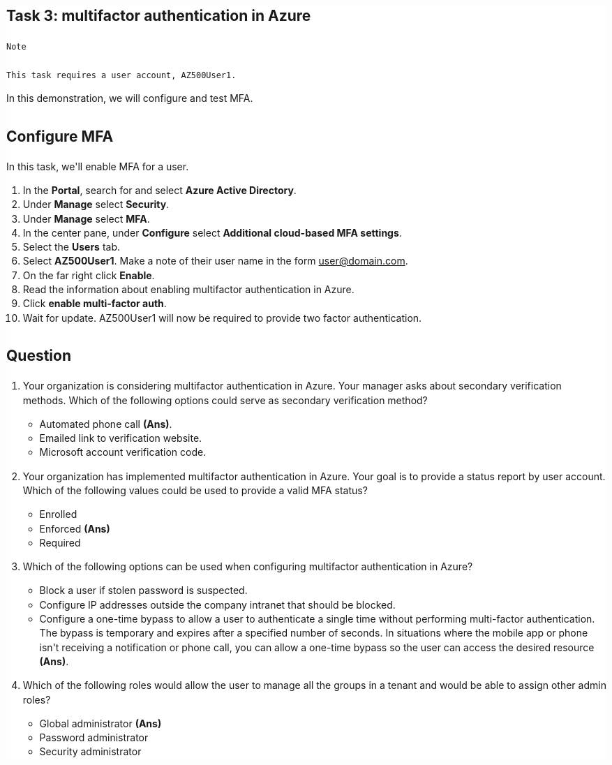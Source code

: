 ## **Task 3: multifactor authentication in Azure**

```
Note

This task requires a user account, AZ500User1.
```

In this demonstration, we will configure and test MFA.

## **Configure MFA**
In this task, we'll enable MFA for a user.

   1. In the **Portal**, search for and select **Azure Active Directory**.
   2. Under **Manage** select **Security**.
   3. Under **Manage** select **MFA**.
   4. In the center pane, under **Configure** select **Additional cloud-based MFA settings**.
   5. Select the **Users** tab.
   6. Select **AZ500User1**. Make a note of their user name in the form user@domain.com.
   7. On the far right click **Enable**.
   8. Read the information about enabling multifactor authentication in Azure.
   9. Click **enable multi-factor auth**.
   10. Wait for update. AZ500User1 will now be required to provide two factor authentication.

## **Question**

1. Your organization is considering multifactor authentication in Azure. Your manager asks about secondary verification methods. Which of the following options could serve as secondary verification method?
    - Automated phone call **(Ans)**.
    - Emailed link to verification website.
    - Microsoft account verification code.

2. Your organization has implemented multifactor authentication in Azure. Your goal is to provide a status report by user account. Which of the following values could be used to provide a valid MFA status?
    - Enrolled
    - Enforced **(Ans)**
    - Required

3. Which of the following options can be used when configuring multifactor authentication in Azure?
    - Block a user if stolen password is suspected.
    - Configure IP addresses outside the company intranet that should be blocked.
    - Configure a one-time bypass to allow a user to authenticate a single time without performing multi-factor authentication. The bypass is temporary and expires after a specified number of seconds. In situations where the mobile app or phone isn't receiving a notification or phone call, you can allow a one-time bypass so the user can access the desired resource **(Ans)**.

4. Which of the following roles would allow the user to manage all the groups in a tenant and would be able to assign other admin roles?
    - Global administrator **(Ans)**
    - Password administrator
    - Security administrator
